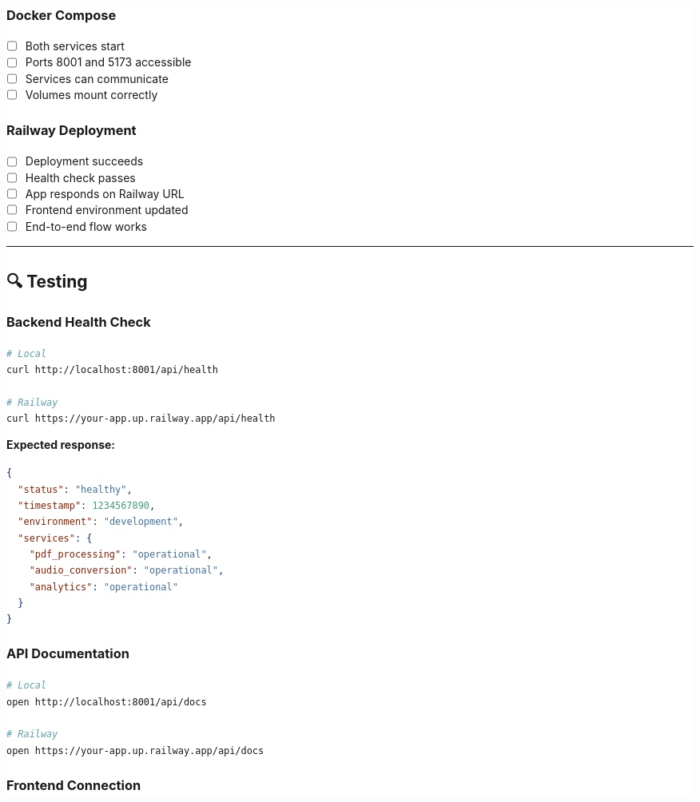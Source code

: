 ### Docker Compose
- [ ] Both services start
- [ ] Ports 8001 and 5173 accessible
- [ ] Services can communicate
- [ ] Volumes mount correctly

### Railway Deployment
- [ ] Deployment succeeds
- [ ] Health check passes
- [ ] App responds on Railway URL
- [ ] Frontend environment updated
- [ ] End-to-end flow works

---

## 🔍 Testing

### Backend Health Check

```bash
# Local
curl http://localhost:8001/api/health

# Railway
curl https://your-app.up.railway.app/api/health
```

**Expected response:**
```json
{
  "status": "healthy",
  "timestamp": 1234567890,
  "environment": "development",
  "services": {
    "pdf_processing": "operational",
    "audio_conversion": "operational",
    "analytics": "operational"
  }
}
```

### API Documentation

```bash
# Local
open http://localhost:8001/api/docs

# Railway
open https://your-app.up.railway.app/api/docs
```

### Frontend Connection
